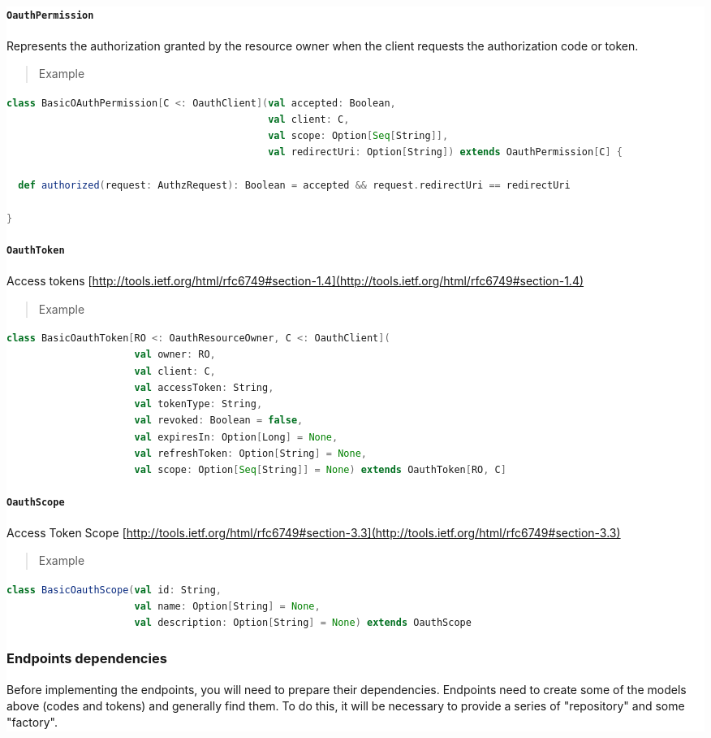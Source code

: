 #### `OauthPermission`

Represents the authorization granted by the resource owner when the client requests the authorization code or token.

> Example

```scala
class BasicOAuthPermission[C <: OauthClient](val accepted: Boolean,
                                             val client: C,
                                             val scope: Option[Seq[String]],
                                             val redirectUri: Option[String]) extends OauthPermission[C] {

  def authorized(request: AuthzRequest): Boolean = accepted && request.redirectUri == redirectUri

}
```

#### `OauthToken`

Access tokens [http://tools.ietf.org/html/rfc6749#section-1.4](http://tools.ietf.org/html/rfc6749#section-1.4)

> Example

```scala
class BasicOauthToken[RO <: OauthResourceOwner, C <: OauthClient](
                      val owner: RO,
                      val client: C,
                      val accessToken: String,
                      val tokenType: String,
                      val revoked: Boolean = false,
                      val expiresIn: Option[Long] = None,
                      val refreshToken: Option[String] = None,
                      val scope: Option[Seq[String]] = None) extends OauthToken[RO, C]
```

#### `OauthScope`

Access Token Scope [http://tools.ietf.org/html/rfc6749#section-3.3](http://tools.ietf.org/html/rfc6749#section-3.3)

> Example

```scala
class BasicOauthScope(val id: String,
                      val name: Option[String] = None,
                      val description: Option[String] = None) extends OauthScope
```

### Endpoints dependencies

Before implementing the endpoints, you will need to prepare their dependencies. Endpoints need to create some of the models above (codes and tokens) and generally find them. To do this, it will be necessary to provide a series of "repository" and some "factory".
